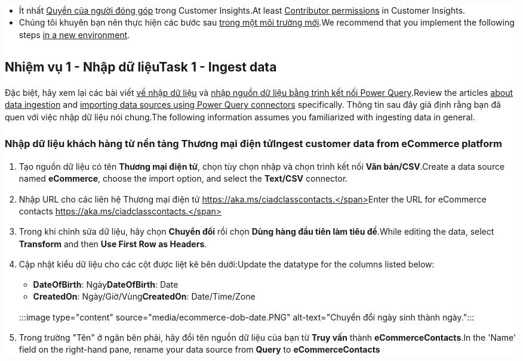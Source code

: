 - <span data-ttu-id="f81b0-110">Ít nhất [Quyền của người đóng góp](permissions.md) trong Customer Insights.</span><span class="sxs-lookup"><span data-stu-id="f81b0-110">At least [Contributor permissions](permissions.md) in Customer Insights.</span></span>
- <span data-ttu-id="f81b0-111">Chúng tôi khuyên bạn nên thực hiện các bước sau [trong một môi trường mới](manage-environments.md).</span><span class="sxs-lookup"><span data-stu-id="f81b0-111">We recommend that you implement the following steps [in a new environment](manage-environments.md).</span></span>

## <a name="task-1---ingest-data"></a><span data-ttu-id="f81b0-112">Nhiệm vụ 1 - Nhập dữ liệu</span><span class="sxs-lookup"><span data-stu-id="f81b0-112">Task 1 - Ingest data</span></span>

<span data-ttu-id="f81b0-113">Đặc biệt, hãy xem lại các bài viết [về nhập dữ liệu](data-sources.md) và [nhập nguồn dữ liệu bằng trình kết nối Power Query](connect-power-query.md).</span><span class="sxs-lookup"><span data-stu-id="f81b0-113">Review the articles [about data ingestion](data-sources.md) and [importing data sources using Power Query connectors](connect-power-query.md) specifically.</span></span> <span data-ttu-id="f81b0-114">Thông tin sau đây giả định rằng bạn đã quen với việc nhập dữ liệu nói chung.</span><span class="sxs-lookup"><span data-stu-id="f81b0-114">The following information assumes you familiarized with ingesting data in general.</span></span>

### <a name="ingest-customer-data-from-ecommerce-platform"></a><span data-ttu-id="f81b0-115">Nhập dữ liệu khách hàng từ nền tảng Thương mại điện tử</span><span class="sxs-lookup"><span data-stu-id="f81b0-115">Ingest customer data from eCommerce platform</span></span>

1. <span data-ttu-id="f81b0-116">Tạo nguồn dữ liệu có tên **Thương mại điện tử**, chọn tùy chọn nhập và chọn trình kết nối **Văn bản/CSV**.</span><span class="sxs-lookup"><span data-stu-id="f81b0-116">Create a data source named **eCommerce**, choose the import option, and select the **Text/CSV** connector.</span></span>

1. <span data-ttu-id="f81b0-117">Nhập URL cho các liên hệ Thương mại điện tử https://aka.ms/ciadclasscontacts.</span><span class="sxs-lookup"><span data-stu-id="f81b0-117">Enter the URL for eCommerce contacts https://aka.ms/ciadclasscontacts.</span></span>

1. <span data-ttu-id="f81b0-118">Trong khi chỉnh sửa dữ liệu, hãy chọn **Chuyển đổi** rồi chọn **Dùng hàng đầu tiên làm tiêu đề**.</span><span class="sxs-lookup"><span data-stu-id="f81b0-118">While editing the data, select **Transform** and then **Use First Row as Headers**.</span></span>

1. <span data-ttu-id="f81b0-119">Cập nhật kiểu dữ liệu cho các cột được liệt kê bên dưới:</span><span class="sxs-lookup"><span data-stu-id="f81b0-119">Update the datatype for the columns listed below:</span></span>
   - <span data-ttu-id="f81b0-120">**DateOfBirth**: Ngày</span><span class="sxs-lookup"><span data-stu-id="f81b0-120">**DateOfBirth**: Date</span></span>
   - <span data-ttu-id="f81b0-121">**CreatedOn**: Ngày/Giờ/Vùng</span><span class="sxs-lookup"><span data-stu-id="f81b0-121">**CreatedOn**: Date/Time/Zone</span></span>

   :::image type="content" source="media/ecommerce-dob-date.PNG" alt-text="Chuyển đổi ngày sinh thành ngày.":::

5. <span data-ttu-id="f81b0-123">Trong trường "Tên" ở ngăn bên phải, hãy đổi tên nguồn dữ liệu của bạn từ **Truy vấn** thành **eCommerceContacts**.</span><span class="sxs-lookup"><span data-stu-id="f81b0-123">In the 'Name' field on the right-hand pane, rename your data source from **Query** to **eCommerceContacts**</span></span>
